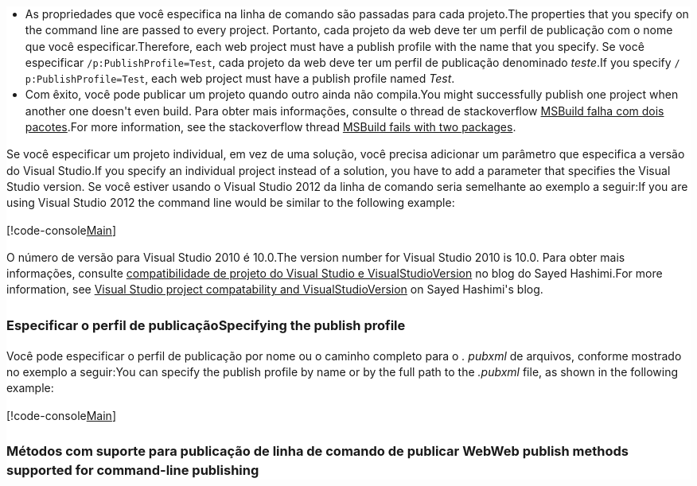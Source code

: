 - <span data-ttu-id="5a7c6-135">As propriedades que você especifica na linha de comando são passadas para cada projeto.</span><span class="sxs-lookup"><span data-stu-id="5a7c6-135">The properties that you specify on the command line are passed to every project.</span></span> <span data-ttu-id="5a7c6-136">Portanto, cada projeto da web deve ter um perfil de publicação com o nome que você especificar.</span><span class="sxs-lookup"><span data-stu-id="5a7c6-136">Therefore, each web project must have a publish profile with the name that you specify.</span></span> <span data-ttu-id="5a7c6-137">Se você especificar `/p:PublishProfile=Test`, cada projeto da web deve ter um perfil de publicação denominado *teste*.</span><span class="sxs-lookup"><span data-stu-id="5a7c6-137">If you specify `/p:PublishProfile=Test`, each web project must have a publish profile named *Test*.</span></span>
- <span data-ttu-id="5a7c6-138">Com êxito, você pode publicar um projeto quando outro ainda não compila.</span><span class="sxs-lookup"><span data-stu-id="5a7c6-138">You might successfully publish one project when another one doesn't even build.</span></span> <span data-ttu-id="5a7c6-139">Para obter mais informações, consulte o thread de stackoverflow [MSBuild falha com dois pacotes](http://stackoverflow.com/questions/14226451/msbuild-fails-with-two-packages).</span><span class="sxs-lookup"><span data-stu-id="5a7c6-139">For more information, see the stackoverflow thread [MSBuild fails with two packages](http://stackoverflow.com/questions/14226451/msbuild-fails-with-two-packages).</span></span>

<span data-ttu-id="5a7c6-140">Se você especificar um projeto individual, em vez de uma solução, você precisa adicionar um parâmetro que especifica a versão do Visual Studio.</span><span class="sxs-lookup"><span data-stu-id="5a7c6-140">If you specify an individual project instead of a solution, you have to add a parameter that specifies the Visual Studio version.</span></span> <span data-ttu-id="5a7c6-141">Se você estiver usando o Visual Studio 2012 da linha de comando seria semelhante ao exemplo a seguir:</span><span class="sxs-lookup"><span data-stu-id="5a7c6-141">If you are using Visual Studio 2012 the command line would be similar to the following example:</span></span>

[!code-console[Main](command-line-deployment/samples/sample4.cmd?highlight=1)]

<span data-ttu-id="5a7c6-142">O número de versão para Visual Studio 2010 é 10.0.</span><span class="sxs-lookup"><span data-stu-id="5a7c6-142">The version number for Visual Studio 2010 is 10.0.</span></span> <span data-ttu-id="5a7c6-143">Para obter mais informações, consulte [compatibilidade de projeto do Visual Studio e VisualStudioVersion](http://sedodream.com/2012/08/19/VisualStudioProjectCompatabilityAndVisualStudioVersion.aspx) no blog do Sayed Hashimi.</span><span class="sxs-lookup"><span data-stu-id="5a7c6-143">For more information, see [Visual Studio project compatability and VisualStudioVersion](http://sedodream.com/2012/08/19/VisualStudioProjectCompatabilityAndVisualStudioVersion.aspx) on Sayed Hashimi's blog.</span></span>

### <a name="specifying-the-publish-profile"></a><span data-ttu-id="5a7c6-144">Especificar o perfil de publicação</span><span class="sxs-lookup"><span data-stu-id="5a7c6-144">Specifying the publish profile</span></span>

<span data-ttu-id="5a7c6-145">Você pode especificar o perfil de publicação por nome ou o caminho completo para o *. pubxml* de arquivos, conforme mostrado no exemplo a seguir:</span><span class="sxs-lookup"><span data-stu-id="5a7c6-145">You can specify the publish profile by name or by the full path to the *.pubxml* file, as shown in the following example:</span></span>

[!code-console[Main](command-line-deployment/samples/sample5.cmd?highlight=1)]

### <a name="web-publish-methods-supported-for-command-line-publishing"></a><span data-ttu-id="5a7c6-146">Métodos com suporte para publicação de linha de comando de publicar Web</span><span class="sxs-lookup"><span data-stu-id="5a7c6-146">Web publish methods supported for command-line publishing</span></span>
